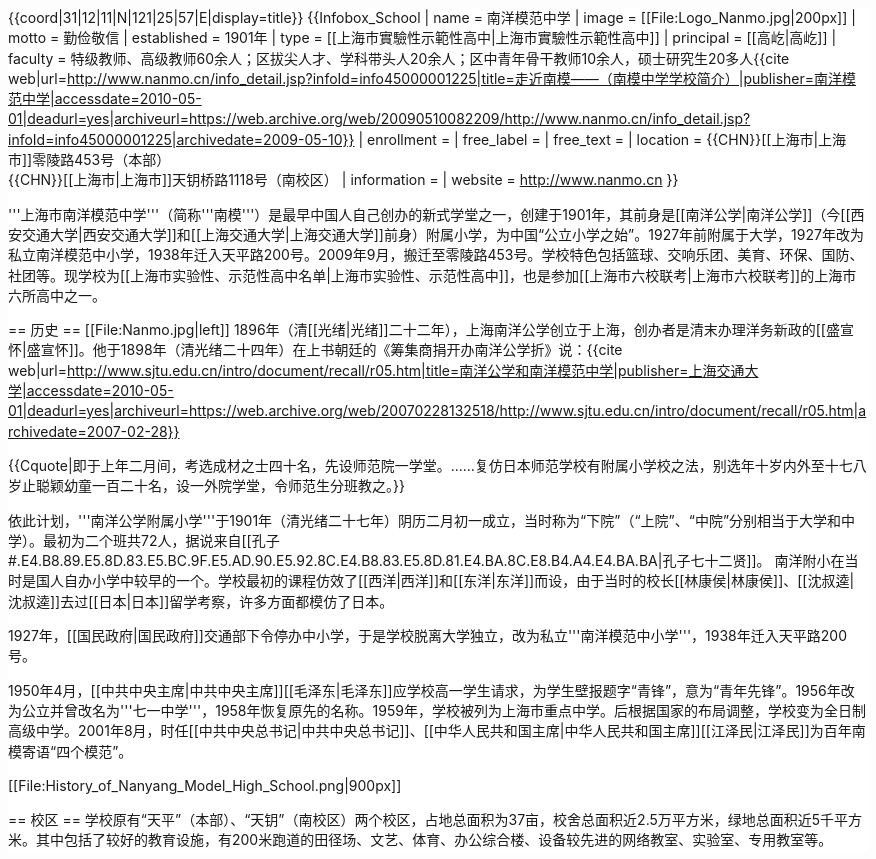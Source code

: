{{coord|31|12|11|N|121|25|57|E|display=title}}
{{Infobox_School
| name = 南洋模范中学
| image = [[File:Logo_Nanmo.jpg|200px]]
| motto = 勤俭敬信
| established = 1901年
| type = [[上海市實驗性示範性高中|上海市實驗性示範性高中]]
| principal = [[高屹|高屹]]
| faculty = 特级教师、高级教师60余人；区拔尖人才、学科带头人20余人；区中青年骨干教师10余人，硕士研究生20多人<ref>{{cite web|url=http://www.nanmo.cn/info_detail.jsp?infoId=info45000001225|title=走近南模——（南模中学学校简介）|publisher=南洋模范中学|accessdate=2010-05-01|deadurl=yes|archiveurl=https://web.archive.org/web/20090510082209/http://www.nanmo.cn/info_detail.jsp?infoId=info45000001225|archivedate=2009-05-10}}</ref>
| enrollment = 
| free_label = 
| free_text = 
| location = {{CHN}}[[上海市|上海市]]零陵路453号（本部）<br/>{{CHN}}[[上海市|上海市]]天钥桥路1118号（南校区）
| information = 
| website = http://www.nanmo.cn
}}

'''上海市南洋模范中学'''（简称'''南模'''）是最早中国人自己创办的新式学堂之一，创建于1901年，其前身是[[南洋公学|南洋公学]]（今[[西安交通大学|西安交通大学]]和[[上海交通大学|上海交通大学]]前身）附属小学，为中国“公立小学之始”。1927年前附属于大学，1927年改为私立南洋模范中小学，1938年迁入天平路200号。2009年9月，搬迁至零陵路453号。学校特色包括篮球、交响乐团、美育、环保、国防、社团等。现学校为[[上海市实验性、示范性高中名单|上海市实验性、示范性高中]]，也是参加[[上海市六校联考|上海市六校联考]]的上海市六所高中之一。

== 历史 ==
[[File:Nanmo.jpg|left]]
1896年（清[[光绪|光绪]]二十二年），上海南洋公学创立于上海，创办者是清末办理洋务新政的[[盛宣怀|盛宣怀]]。他于1898年（清光绪二十四年）在上书朝廷的《筹集商捐开办南洋公学折》说：<ref name="sjtu">{{cite web|url=http://www.sjtu.edu.cn/intro/document/recall/r05.htm|title=南洋公学和南洋模范中学|publisher=上海交通大学|accessdate=2010-05-01|deadurl=yes|archiveurl=https://web.archive.org/web/20070228132518/http://www.sjtu.edu.cn/intro/document/recall/r05.htm|archivedate=2007-02-28}}</ref>

{{Cquote|即于上年二月间，考选成材之士四十名，先设师范院一学堂。……复仿日本师范学校有附属小学校之法，别选年十岁内外至十七八岁止聪颖幼童一百二十名，设一外院学堂，令师范生分班教之。}}

依此计划，'''南洋公学附属小学'''于1901年（清光绪二十七年）阴历二月初一成立，当时称为“下院”（“上院”、“中院”分别相当于大学和中学）。最初为二个班共72人，据说来自[[孔子#.E4.B8.89.E5.8D.83.E5.BC.9F.E5.AD.90.E5.92.8C.E4.B8.83.E5.8D.81.E4.BA.8C.E8.B4.A4.E4.BA.BA|孔子七十二贤]]。<ref name="sjtu" />
南洋附小在当时是国人自办小学中较早的一个。学校最初的课程仿效了[[西洋|西洋]]和[[东洋|东洋]]而设，由于当时的校长[[林康侯|林康侯]]、[[沈叔逵|沈叔逵]]去过[[日本|日本]]留学考察，许多方面都模仿了日本。<ref name="sjtu" />

1927年，[[国民政府|国民政府]]交通部下令停办中小学，于是学校脱离大学独立，改为私立'''南洋模范中小学'''，1938年迁入天平路200号。

1950年4月，[[中共中央主席|中共中央主席]][[毛泽东|毛泽东]]应学校高一学生请求，为学生壁报题字“青锋”，意为“青年先锋”。1956年改为公立并曾改名为'''七一中学'''，1958年恢复原先的名称。1959年，学校被列为上海市重点中学。后根据国家的布局调整，学校变为全日制高级中学。2001年8月，时任[[中共中央总书记|中共中央总书记]]、[[中华人民共和国主席|中华人民共和国主席]][[江泽民|江泽民]]为百年南模寄语“四个模范”。

[[File:History_of_Nanyang_Model_High_School.png|900px]]

== 校区 ==
学校原有“天平”（本部）、“天钥”（南校区）两个校区，占地总面积为37亩，校舍总面积近2.5万平方米，绿地总面积近5千平方米。其中包括了较好的教育设施，有200米跑道的田径场、文艺、体育、办公综合楼、设备较先进的网络教室、实验室、专用教室等。
